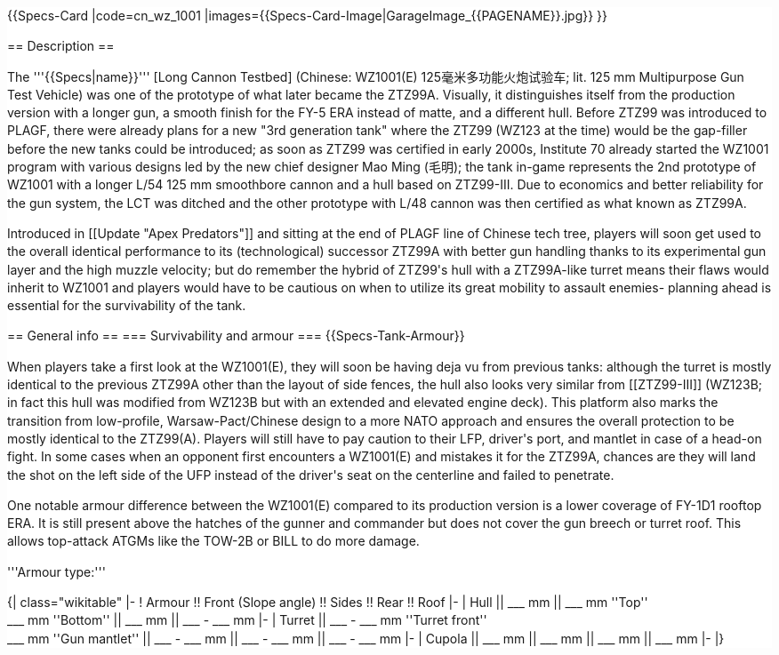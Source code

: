 {{Specs-Card
|code=cn_wz_1001
|images={{Specs-Card-Image|GarageImage_{{PAGENAME}}.jpg}}
}}

== Description ==

The '''{{Specs|name}}''' [Long Cannon Testbed] (Chinese: WZ1001(E) 125毫米多功能火炮试验车; lit. 125 mm Multipurpose Gun Test Vehicle) was one of the prototype of what later became the ZTZ99A. Visually, it distinguishes itself from the production version with a longer gun, a smooth finish for the FY-5 ERA instead of matte, and a different hull. Before ZTZ99 was introduced to PLAGF, there were already plans for a new "3rd generation tank" where the ZTZ99 (WZ123 at the time) would be the gap-filler before the new tanks could be introduced; as soon as ZTZ99 was certified in early 2000s, Institute 70 already started the WZ1001 program with various designs led by the new chief designer Mao Ming (毛明); the tank in-game represents the 2nd prototype of WZ1001 with a longer L/54 125 mm smoothbore cannon and a hull based on ZTZ99-III. Due to economics and better reliability for the gun system, the LCT was ditched and the other prototype with L/48 cannon was then certified as what known as ZTZ99A.

Introduced in [[Update "Apex Predators"]] and sitting at the end of PLAGF line of Chinese tech tree, players will soon get used to the overall identical performance to its (technological) successor ZTZ99A with better gun handling thanks to its experimental gun layer and the high muzzle velocity; but do remember the hybrid of ZTZ99's hull with a ZTZ99A-like turret means their flaws would inherit to WZ1001 and players would have to be cautious on when to utilize its great mobility to assault enemies- planning ahead is essential for the survivability of the tank. 

== General info ==
=== Survivability and armour ===
{{Specs-Tank-Armour}}

When players take a first look at the WZ1001(E), they will soon be having deja vu from previous tanks: although the turret is mostly identical to the previous ZTZ99A other than the layout of side fences, the hull also looks very similar from [[ZTZ99-III]] (WZ123B; in fact this hull was modified from WZ123B but with an extended and elevated engine deck). This platform also marks the transition from low-profile, Warsaw-Pact/Chinese design to a more NATO approach and ensures the overall protection to be mostly identical to the ZTZ99(A). Players will still have to pay caution to their LFP, driver's port, and mantlet in case of a head-on fight. In some cases when an opponent first encounters a WZ1001(E) and mistakes it for the ZTZ99A, chances are they will land the shot on the left side of the UFP instead of the driver's seat on the centerline and failed to penetrate.

One notable armour difference between the WZ1001(E) compared to its production version is a lower coverage of FY-1D1 rooftop ERA. It is still present above the hatches of the gunner and commander but does not cover the gun breech or turret roof. This allows top-attack ATGMs like the TOW-2B or BILL to do more damage.

'''Armour type:''' 


{| class="wikitable"
|-
! Armour !! Front (Slope angle) !! Sides !! Rear !! Roof
|-
| Hull || ___ mm || ___ mm ''Top'' <br> ___ mm ''Bottom'' || ___ mm || ___ - ___ mm
|-
| Turret || ___ - ___ mm ''Turret front'' <br> ___ mm ''Gun mantlet'' || ___ - ___ mm || ___ - ___ mm || ___ - ___ mm
|-
| Cupola || ___ mm || ___ mm || ___ mm || ___ mm
|-
|}
